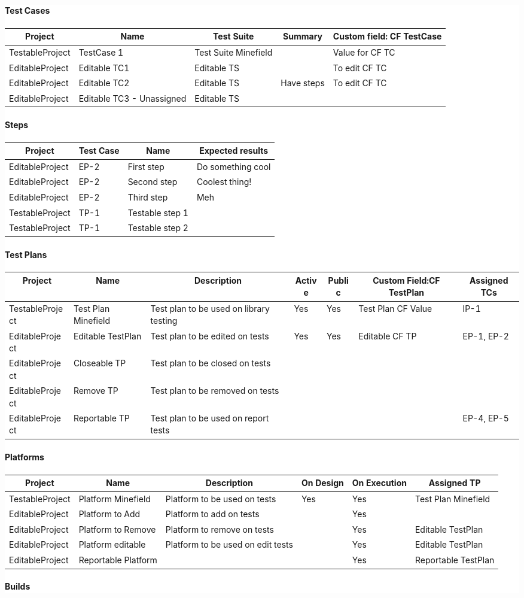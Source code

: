 #### Test Cases

| Project         | Name                      | Test Suite           | Summary    | Custom field: CF TestCase |
|-----------------|---------------------------|----------------------|------------|---------------------------|
| TestableProject | TestCase 1                | Test Suite Minefield |            | Value for CF TC           |
| EditableProject | Editable TC1              | Editable TS          |            | To edit CF TC             |
| EditableProject | Editable TC2              | Editable TS          | Have steps | To edit CF TC             |
| EditableProject | Editable TC3 - Unassigned | Editable TS          |            |                           |

#### Steps

| Project         | Test Case | Name            | Expected results  |
|-----------------|-----------|-----------------|-------------------|
| EditableProject | EP-2      | First step      | Do something cool |
| EditableProject | EP-2      | Second step     | Coolest thing!    |
| EditableProject | EP-2      | Third step      | Meh               |
| TestableProject | TP-1      | Testable step 1 |                   |
| TestableProject | TP-1      | Testable step 2 |                   |

#### Test Plans

| Project         | Name                | Description                             | Active | Public | Custom Field:CF TestPlan | Assigned TCs |
|-----------------|---------------------|-----------------------------------------|--------|--------|--------------------------|--------------|
| TestableProject | Test Plan Minefield | Test plan to be used on library testing | Yes    | Yes    | Test Plan CF Value       | IP-1         |
| EditableProject | Editable TestPlan   | Test plan to be edited on tests         | Yes    | Yes    | Editable CF TP           | EP-1, EP-2   |
| EditableProject | Closeable TP        | Test plan to be closed on tests         |        |        |                          |              |
| EditableProject | Remove TP           | Test plan to be removed on tests        |        |        |                          |              |
| EditableProject | Reportable TP       | Test plan to be used on report tests    |        |        |                          | EP-4, EP-5   |

#### Platforms

| Project         | Name                | Description                       | On Design | On Execution | Assigned TP         |
|-----------------|---------------------|-----------------------------------|-----------|--------------|---------------------|
| TestableProject | Platform Minefield  | Platform to be used on tests      | Yes       | Yes          | Test Plan Minefield |
| EditableProject | Platform to Add     | Platform to add on tests          |           | Yes          |                     |
| EditableProject | Platform to Remove  | Platform to remove on tests       |           | Yes          | Editable TestPlan   |
| EditableProject | Platform editable   | Platform to be used on edit tests |           | Yes          | Editable TestPlan   |
| EditableProject | Reportable Platform |                                   |           | Yes          | Reportable TestPlan |

#### Builds
